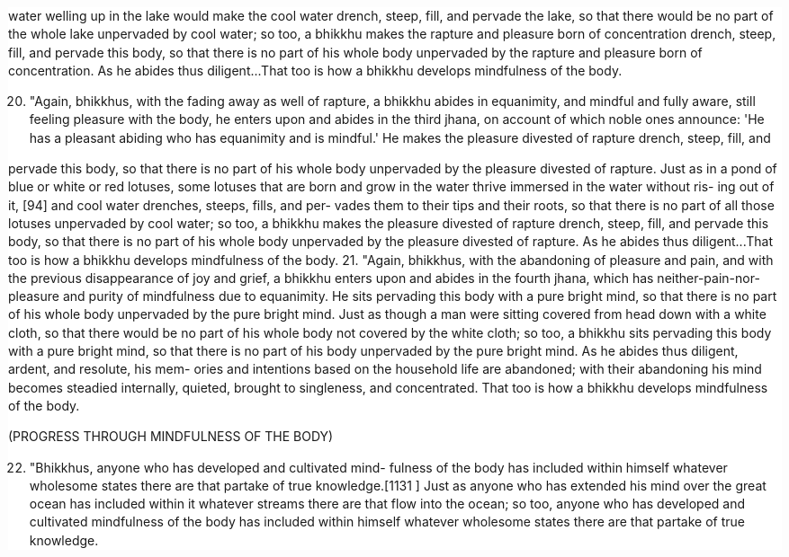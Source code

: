 water welling up in the lake would make the cool water drench,
steep, fill, and pervade the lake, so that there would be no part
of the whole lake unpervaded by cool water; so too, a bhikkhu
makes the rapture and pleasure born of concentration drench,
steep, fill, and pervade this body, so that there is no part of his
whole body unpervaded by the rapture and pleasure born of
concentration. As he abides thus diligent...That too is how a
bhikkhu develops mindfulness of the body.

20. "Again, bhikkhus, with the fading away as well of rapture,
a bhikkhu abides in equanimity, and mindful and fully aware,
still feeling pleasure with the body, he enters upon and abides in
the third jhana, on account of which noble ones announce: 'He
has a pleasant abiding who has equanimity and is mindful.' He
makes the pleasure divested of rapture drench, steep, fill, and

pervade this body, so that there is no part of his whole body
unpervaded by the pleasure divested of rapture. Just as in a
pond of blue or white or red lotuses, some lotuses that are born
and grow in the water thrive immersed in the water without ris-
ing out of it, [94] and cool water drenches, steeps, fills, and per-
vades them to their tips and their roots, so that there is no part
of all those lotuses unpervaded by cool water; so too, a bhikkhu
makes the pleasure divested of rapture drench, steep, fill, and
pervade this body, so that there is no part of his whole body
unpervaded by the pleasure divested of rapture. As he abides
thus diligent...That too is how a bhikkhu develops mindfulness
of the body.
21. "Again, bhikkhus, with the abandoning of pleasure and
pain, and with the previous disappearance of joy and grief, a
bhikkhu enters upon and abides in the fourth jhana, which has
neither-pain-nor-pleasure and purity of mindfulness due to
equanimity. He sits pervading this body with a pure bright
mind, so that there is no part of his whole body unpervaded by
the pure bright mind. Just as though a man were sitting covered
from head down with a white cloth, so that there would be no
part of his whole body not covered by the white cloth; so too, a
bhikkhu sits pervading this body with a pure bright mind, so
that there is no part of his body unpervaded by the pure bright
mind. As he abides thus diligent, ardent, and resolute, his mem-
ories and intentions based on the household life are abandoned;
with their abandoning his mind becomes steadied internally,
quieted, brought to singleness, and concentrated. That too is
how a bhikkhu develops mindfulness of the body.

(PROGRESS THROUGH MINDFULNESS OF THE BODY)

22. "Bhikkhus, anyone who has developed and cultivated mind-
fulness of the body has included within himself whatever
wholesome states there are that partake of true knowledge.[1131 ]
Just as anyone who has extended his mind over the great ocean
has included within it whatever streams there are that flow into
the ocean; so too, anyone who has developed and cultivated
mindfulness of the body has included within himself whatever
wholesome states there are that partake of true knowledge.
